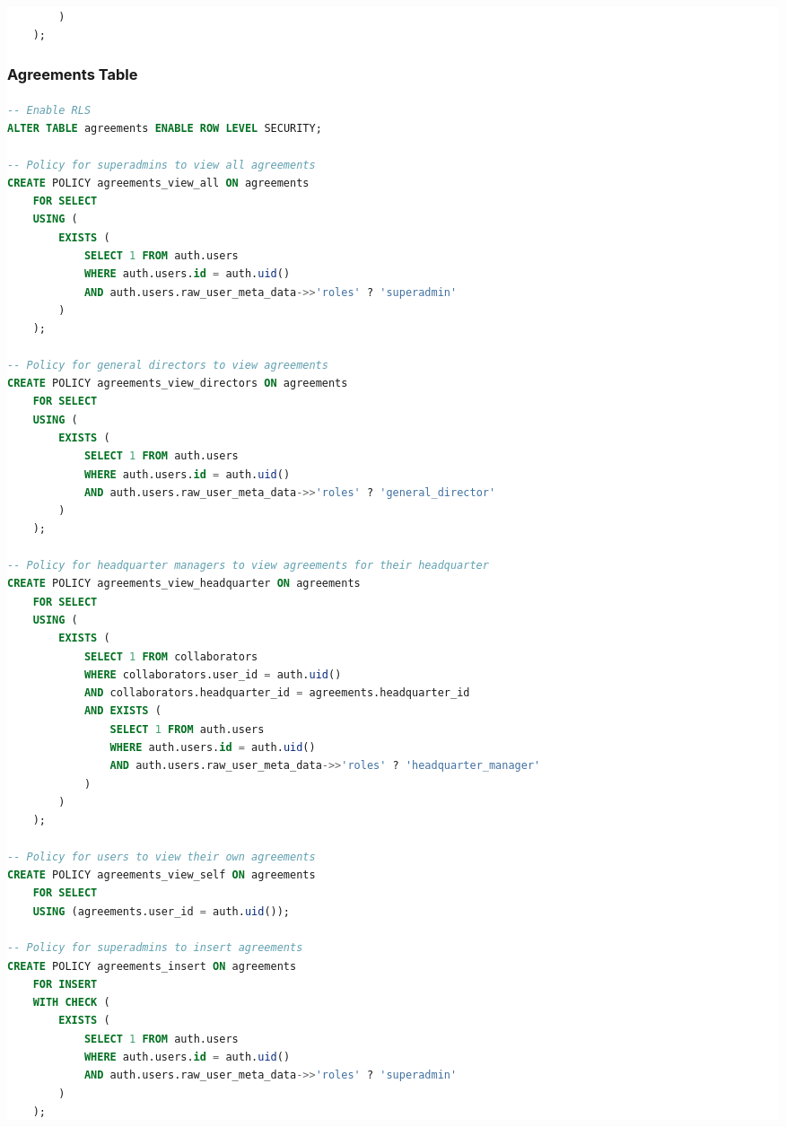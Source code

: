 ```sql
        )
    );
```

### Agreements Table

```sql
-- Enable RLS
ALTER TABLE agreements ENABLE ROW LEVEL SECURITY;

-- Policy for superadmins to view all agreements
CREATE POLICY agreements_view_all ON agreements
    FOR SELECT
    USING (
        EXISTS (
            SELECT 1 FROM auth.users
            WHERE auth.users.id = auth.uid()
            AND auth.users.raw_user_meta_data->>'roles' ? 'superadmin'
        )
    );

-- Policy for general directors to view agreements
CREATE POLICY agreements_view_directors ON agreements
    FOR SELECT
    USING (
        EXISTS (
            SELECT 1 FROM auth.users
            WHERE auth.users.id = auth.uid()
            AND auth.users.raw_user_meta_data->>'roles' ? 'general_director'
        )
    );

-- Policy for headquarter managers to view agreements for their headquarter
CREATE POLICY agreements_view_headquarter ON agreements
    FOR SELECT
    USING (
        EXISTS (
            SELECT 1 FROM collaborators
            WHERE collaborators.user_id = auth.uid()
            AND collaborators.headquarter_id = agreements.headquarter_id
            AND EXISTS (
                SELECT 1 FROM auth.users
                WHERE auth.users.id = auth.uid()
                AND auth.users.raw_user_meta_data->>'roles' ? 'headquarter_manager'
            )
        )
    );

-- Policy for users to view their own agreements
CREATE POLICY agreements_view_self ON agreements
    FOR SELECT
    USING (agreements.user_id = auth.uid());

-- Policy for superadmins to insert agreements
CREATE POLICY agreements_insert ON agreements
    FOR INSERT
    WITH CHECK (
        EXISTS (
            SELECT 1 FROM auth.users
            WHERE auth.users.id = auth.uid()
            AND auth.users.raw_user_meta_data->>'roles' ? 'superadmin'
        )
    );
```